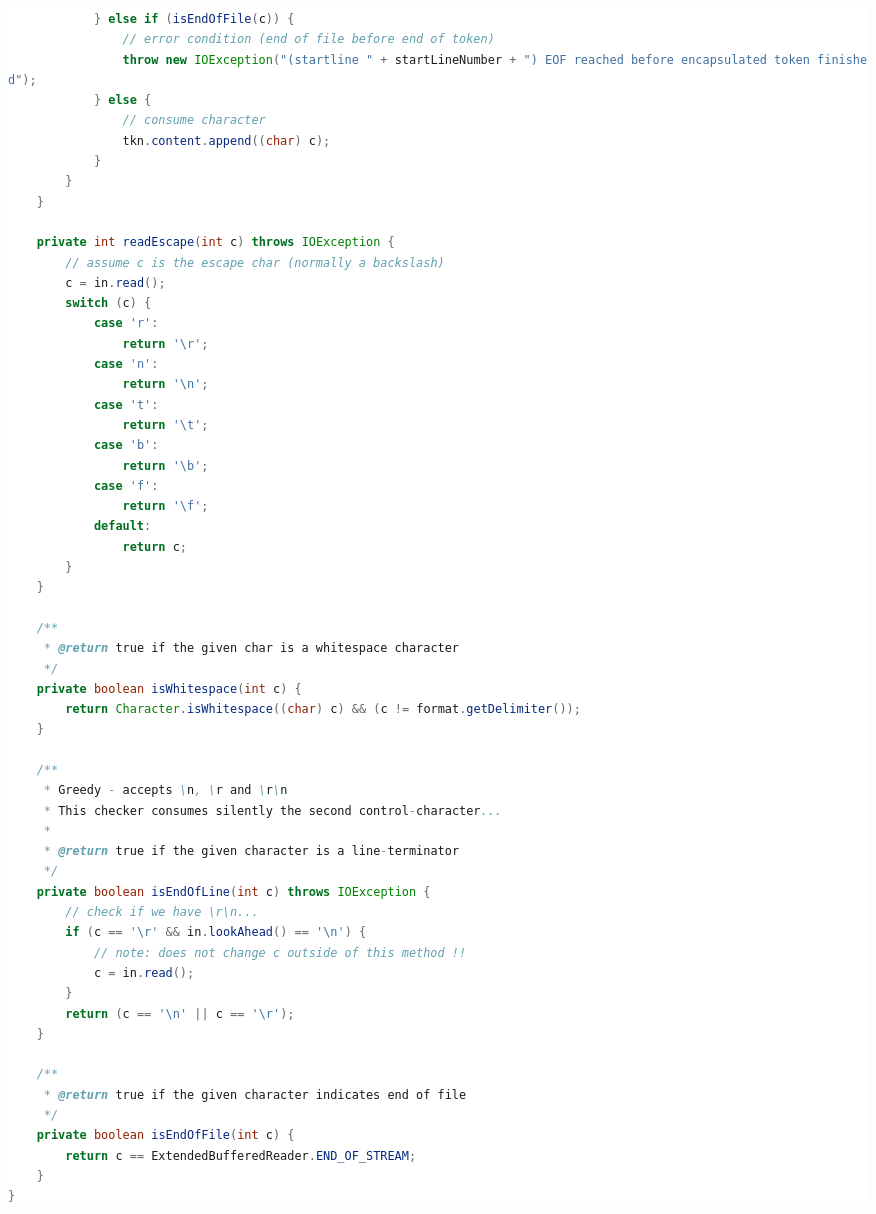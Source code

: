 ```java
            } else if (isEndOfFile(c)) {
                // error condition (end of file before end of token)
                throw new IOException("(startline " + startLineNumber + ") EOF reached before encapsulated token finished");
            } else {
                // consume character
                tkn.content.append((char) c);
            }
        }
    }

    private int readEscape(int c) throws IOException {
        // assume c is the escape char (normally a backslash)
        c = in.read();
        switch (c) {
            case 'r':
                return '\r';
            case 'n':
                return '\n';
            case 't':
                return '\t';
            case 'b':
                return '\b';
            case 'f':
                return '\f';
            default:
                return c;
        }
    }

    /**
     * @return true if the given char is a whitespace character
     */
    private boolean isWhitespace(int c) {
        return Character.isWhitespace((char) c) && (c != format.getDelimiter());
    }

    /**
     * Greedy - accepts \n, \r and \r\n
     * This checker consumes silently the second control-character...
     *
     * @return true if the given character is a line-terminator
     */
    private boolean isEndOfLine(int c) throws IOException {
        // check if we have \r\n...
        if (c == '\r' && in.lookAhead() == '\n') {
            // note: does not change c outside of this method !!
            c = in.read();
        }
        return (c == '\n' || c == '\r');
    }

    /**
     * @return true if the given character indicates end of file
     */
    private boolean isEndOfFile(int c) {
        return c == ExtendedBufferedReader.END_OF_STREAM;
    }
}
```
